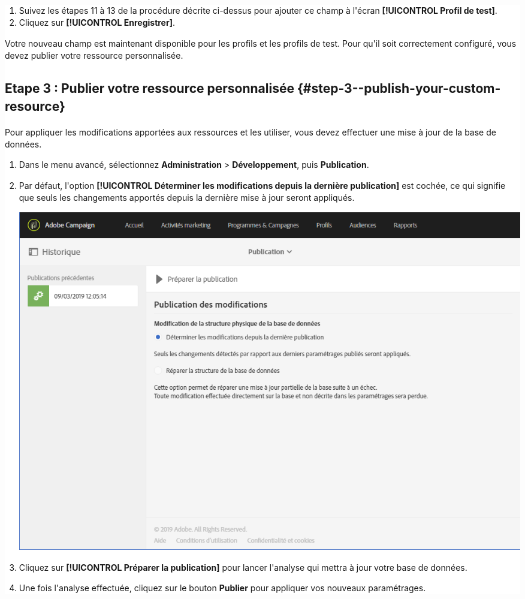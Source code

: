 1. Suivez les étapes 11 à 13 de la procédure décrite ci-dessus pour ajouter ce champ à l'écran **[!UICONTROL Profil de test]**.
1. Cliquez sur **[!UICONTROL Enregistrer]**.

Votre nouveau champ est maintenant disponible pour les profils et les profils de test. Pour qu'il soit correctement configuré, vous devez publier votre ressource personnalisée.

## Etape 3 : Publier votre ressource personnalisée  {#step-3--publish-your-custom-resource}

Pour appliquer les modifications apportées aux ressources et les utiliser, vous devez effectuer une mise à jour de la base de données.

1. Dans le menu avancé, sélectionnez **Administration** &gt; **Développement**, puis **Publication**.
1. Par défaut, l'option **[!UICONTROL Déterminer les modifications depuis la dernière publication]** est cochée, ce qui signifie que seuls les changements apportés depuis la dernière mise à jour seront appliqués.

   ![](assets/schema_extension_uc14.png)

1. Cliquez sur **[!UICONTROL Préparer la publication]** pour lancer l'analyse qui mettra à jour votre base de données.
1. Une fois l'analyse effectuée, cliquez sur le bouton **Publier** pour appliquer vos nouveaux paramétrages.
